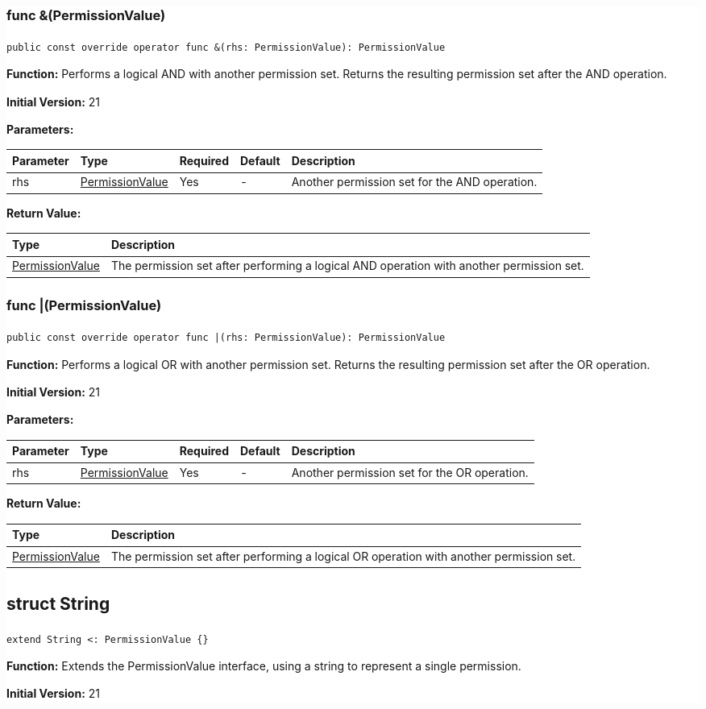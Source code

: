 ### func &(PermissionValue)

```cangjie
public const override operator func &(rhs: PermissionValue): PermissionValue
```

**Function:** Performs a logical AND with another permission set. Returns the resulting permission set after the AND operation.

**Initial Version:** 21

**Parameters:**

|Parameter|Type|Required|Default|Description|
|:---|:---|:---|:---|:---|
|rhs|[PermissionValue](#interface-permissionvalue)|Yes|-|Another permission set for the AND operation.|

**Return Value:**

|Type|Description|
|:----|:----|
|[PermissionValue](#interface-permissionvalue)|The permission set after performing a logical AND operation with another permission set.|

### func |(PermissionValue)

```cangjie
public const override operator func |(rhs: PermissionValue): PermissionValue
```

**Function:** Performs a logical OR with another permission set. Returns the resulting permission set after the OR operation.

**Initial Version:** 21

**Parameters:**

|Parameter|Type|Required|Default|Description|
|:---|:---|:---|:---|:---|
|rhs|[PermissionValue](#interface-permissionvalue)|Yes|-|Another permission set for the OR operation.|

**Return Value:**

|Type|Description|
|:----|:----|
|[PermissionValue](#interface-permissionvalue)|The permission set after performing a logical OR operation with another permission set.|

## struct String

```cangjie
extend String <: PermissionValue {}
```

**Function:** Extends the PermissionValue interface, using a string to represent a single permission.

**Initial Version:** 21
